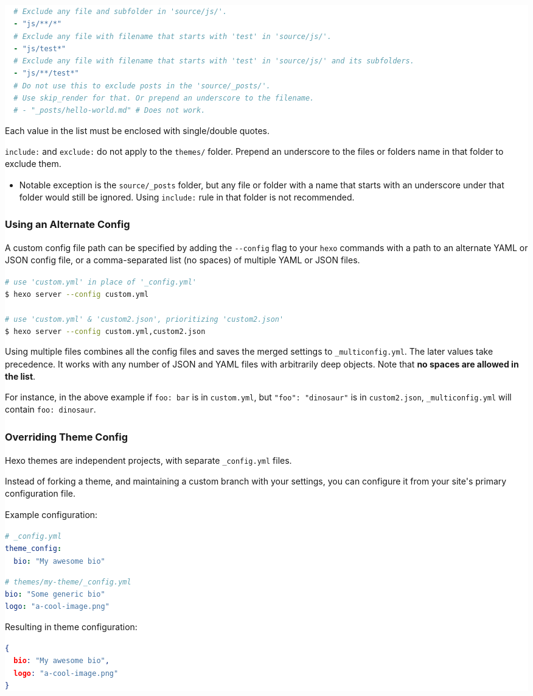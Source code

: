 ```yaml
  # Exclude any file and subfolder in 'source/js/'.
  - "js/**/*"
  # Exclude any file with filename that starts with 'test' in 'source/js/'.
  - "js/test*"
  # Exclude any file with filename that starts with 'test' in 'source/js/' and its subfolders.
  - "js/**/test*"
  # Do not use this to exclude posts in the 'source/_posts/'.
  # Use skip_render for that. Or prepend an underscore to the filename.
  # - "_posts/hello-world.md" # Does not work.
```

Each value in the list must be enclosed with single/double quotes.

`include:` and `exclude:` do not apply to the `themes/` folder. Prepend an underscore to the files or folders name in that folder to exclude them.

* Notable exception is the `source/_posts` folder, but any file or folder with a name that starts with an underscore under that folder would still be ignored. Using `include:` rule in that folder is not recommended.

### Using an Alternate Config

A custom config file path can be specified by adding the `--config` flag to your `hexo` commands with a path to an alternate YAML or JSON config file, or a comma-separated list (no spaces) of multiple YAML or JSON files.

``` bash
# use 'custom.yml' in place of '_config.yml'
$ hexo server --config custom.yml

# use 'custom.yml' & 'custom2.json', prioritizing 'custom2.json'
$ hexo server --config custom.yml,custom2.json
```

Using multiple files combines all the config files and saves the merged settings to `_multiconfig.yml`. The later values take precedence. It works with any number of JSON and YAML files with arbitrarily deep objects. Note that **no spaces are allowed in the list**.

For instance, in the above example if `foo: bar` is in `custom.yml`, but `"foo": "dinosaur"` is in `custom2.json`, `_multiconfig.yml` will contain `foo: dinosaur`.

### Overriding Theme Config

Hexo themes are independent projects, with separate `_config.yml` files.

Instead of forking a theme, and maintaining a custom branch with your settings, you can configure it from your site's primary configuration file.

Example configuration:

```yml
# _config.yml
theme_config:
  bio: "My awesome bio"
```

```yml
# themes/my-theme/_config.yml
bio: "Some generic bio"
logo: "a-cool-image.png"
```

Resulting in theme configuration:

```json
{
  bio: "My awesome bio",
  logo: "a-cool-image.png"
}
```
